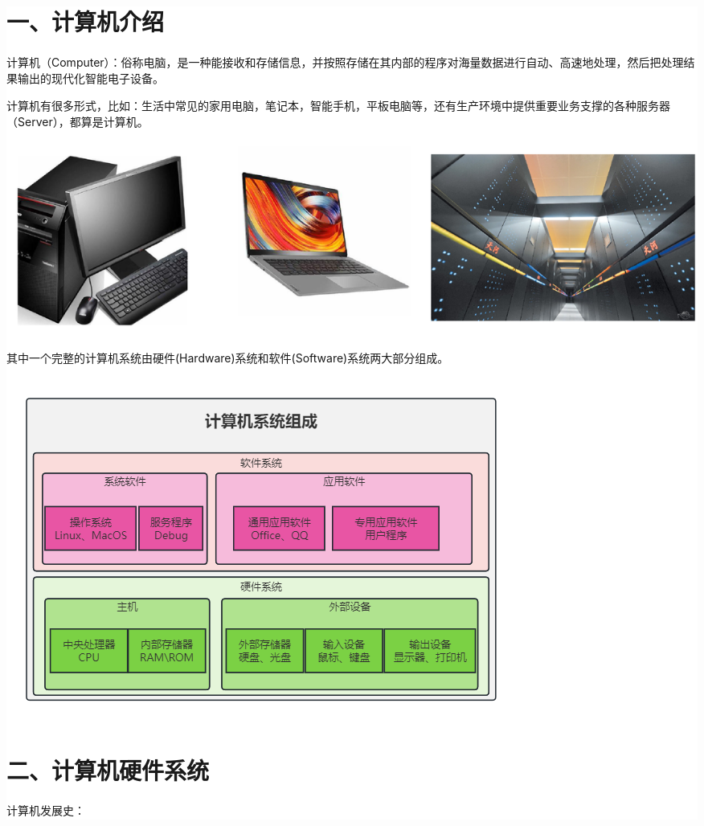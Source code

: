 # 一、计算机介绍

计算机（Computer）：俗称电脑，是一种能接收和存储信息，并按照存储在其内部的程序对海量数据进行自动、高速地处理，然后把处理结果输出的现代化智能电子设备。

计算机有很多形式，比如：生活中常见的家用电脑，笔记本，智能手机，平板电脑等，还有生产环境中提供重要业务支撑的各种服务器（Server），都算是计算机。

![image-20240701153250247](./01-%E8%AE%A1%E7%AE%97%E6%9C%BA%E6%A6%82%E8%BF%B0/image-20240701153250247.png)

其中一个完整的计算机系统由硬件(Hardware)系统和软件(Software)系统两大部分组成。

![image-20240701150004490](./01-%E8%AE%A1%E7%AE%97%E6%9C%BA%E6%A6%82%E8%BF%B0/image-20240701150004490.png)

# 二、计算机硬件系统

计算机发展史：
